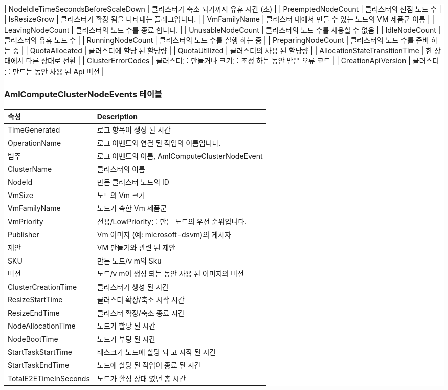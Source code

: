 | NodeIdleTimeSecondsBeforeScaleDown | 클러스터가 축소 되기까지 유휴 시간 (초) |
| PreemptedNodeCount | 클러스터의 선점 노드 수 |
| IsResizeGrow | 클러스터가 확장 됨을 나타내는 플래그입니다. |
| VmFamilyName | 클러스터 내에서 만들 수 있는 노드의 VM 제품군 이름 |
| LeavingNodeCount | 클러스터의 노드 수를 종료 합니다. |
| UnusableNodeCount | 클러스터의 노드 수를 사용할 수 없음 |
| IdleNodeCount | 클러스터의 유휴 노드 수 |
| RunningNodeCount | 클러스터의 노드 수를 실행 하는 중 |
| PreparingNodeCount | 클러스터의 노드 수를 준비 하는 중 |
| QuotaAllocated | 클러스터에 할당 된 할당량 |
| QuotaUtilized | 클러스터의 사용 된 할당량 |
| AllocationStateTransitionTime | 한 상태에서 다른 상태로 전환 |
| ClusterErrorCodes | 클러스터를 만들거나 크기를 조정 하는 동안 받은 오류 코드 |
| CreationApiVersion | 클러스터를 만드는 동안 사용 된 Api 버전 |

### <a name="amlcomputeclusternodeevents-table"></a>AmlComputeClusterNodeEvents 테이블

| 속성 | Description |
|:--- |:--- |
| TimeGenerated | 로그 항목이 생성 된 시간 |
| OperationName | 로그 이벤트와 연결 된 작업의 이름입니다. |
| 범주 | 로그 이벤트의 이름, AmlComputeClusterNodeEvent |
| ClusterName | 클러스터의 이름 |
| NodeId | 만든 클러스터 노드의 ID |
| VmSize | 노드의 Vm 크기 |
| VmFamilyName | 노드가 속한 Vm 제품군 |
| VmPriority | 전용/LowPriority를 만든 노드의 우선 순위입니다. |
| Publisher | Vm 이미지 (예: microsoft-dsvm)의 게시자 |
| 제안 | VM 만들기와 관련 된 제안 |
| SKU | 만든 노드/v m의 Sku |
| 버전 | 노드/v m이 생성 되는 동안 사용 된 이미지의 버전 |
| ClusterCreationTime | 클러스터가 생성 된 시간 |
| ResizeStartTime | 클러스터 확장/축소 시작 시간 |
| ResizeEndTime | 클러스터 확장/축소 종료 시간 |
| NodeAllocationTime | 노드가 할당 된 시간 |
| NodeBootTime | 노드가 부팅 된 시간 |
| StartTaskStartTime | 태스크가 노드에 할당 되 고 시작 된 시간 |
| StartTaskEndTime | 노드에 할당 된 작업이 종료 된 시간 |
| TotalE2ETimeInSeconds | 노드가 활성 상태 였던 총 시간 |